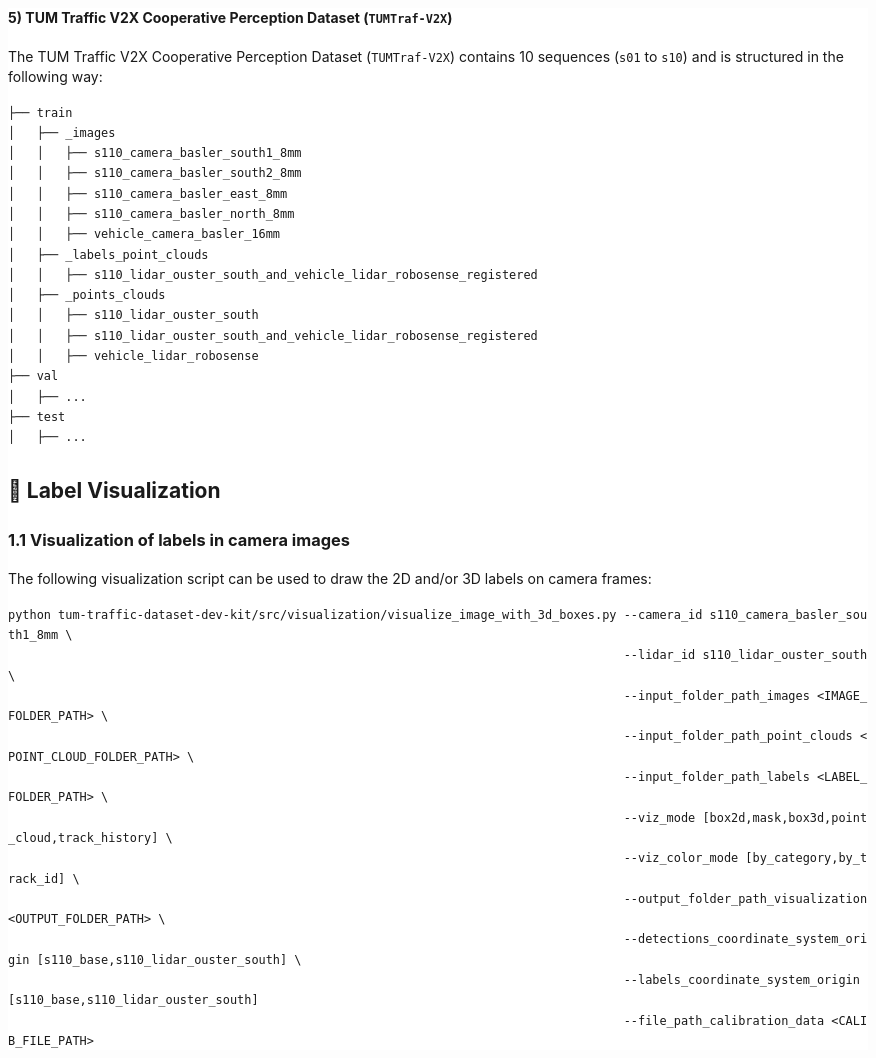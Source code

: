 #### 5) TUM Traffic V2X Cooperative Perception Dataset (`TUMTraf-V2X`)
The TUM Traffic V2X Cooperative Perception Dataset (`TUMTraf-V2X`) contains 10 sequences (`s01` to `s10`) and is structured in the following way:

``` 
├── train
│   ├── _images
│   │   ├── s110_camera_basler_south1_8mm
│   │   ├── s110_camera_basler_south2_8mm
│   │   ├── s110_camera_basler_east_8mm
│   │   ├── s110_camera_basler_north_8mm
│   │   ├── vehicle_camera_basler_16mm
│   ├── _labels_point_clouds
│   │   ├── s110_lidar_ouster_south_and_vehicle_lidar_robosense_registered
│   ├── _points_clouds
│   │   ├── s110_lidar_ouster_south
│   │   ├── s110_lidar_ouster_south_and_vehicle_lidar_robosense_registered
│   │   ├── vehicle_lidar_robosense
├── val
│   ├── ...
├── test
│   ├── ...

```


## 🎉 Label Visualization
### 1.1 Visualization of labels in camera images 
The following visualization script can be used to draw the 2D and/or 3D labels on camera frames:

```
python tum-traffic-dataset-dev-kit/src/visualization/visualize_image_with_3d_boxes.py --camera_id s110_camera_basler_south1_8mm \
                                                                                      --lidar_id s110_lidar_ouster_south \
                                                                                      --input_folder_path_images <IMAGE_FOLDER_PATH> \
                                                                                      --input_folder_path_point_clouds <POINT_CLOUD_FOLDER_PATH> \
                                                                                      --input_folder_path_labels <LABEL_FOLDER_PATH> \
                                                                                      --viz_mode [box2d,mask,box3d,point_cloud,track_history] \
                                                                                      --viz_color_mode [by_category,by_track_id] \
                                                                                      --output_folder_path_visualization <OUTPUT_FOLDER_PATH> \
                                                                                      --detections_coordinate_system_origin [s110_base,s110_lidar_ouster_south] \
                                                                                      --labels_coordinate_system_origin [s110_base,s110_lidar_ouster_south]
                                                                                      --file_path_calibration_data <CALIB_FILE_PATH>
```
